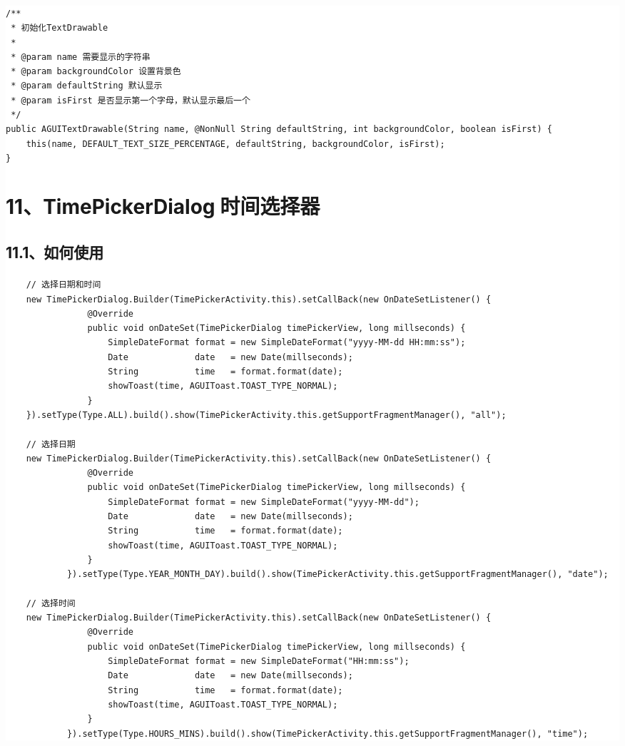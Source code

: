     /**
     * 初始化TextDrawable
     *
     * @param name 需要显示的字符串
     * @param backgroundColor 设置背景色
     * @param defaultString 默认显示
     * @param isFirst 是否显示第一个字母，默认显示最后一个
     */
    public AGUITextDrawable(String name, @NonNull String defaultString, int backgroundColor, boolean isFirst) {
        this(name, DEFAULT_TEXT_SIZE_PERCENTAGE, defaultString, backgroundColor, isFirst);
    }
    
    
# 11、TimePickerDialog 时间选择器
    
## 11.1、如何使用

        // 选择日期和时间
        new TimePickerDialog.Builder(TimePickerActivity.this).setCallBack(new OnDateSetListener() {
                    @Override
                    public void onDateSet(TimePickerDialog timePickerView, long millseconds) {
                        SimpleDateFormat format = new SimpleDateFormat("yyyy-MM-dd HH:mm:ss");
                        Date             date   = new Date(millseconds);
                        String           time   = format.format(date);
                        showToast(time, AGUIToast.TOAST_TYPE_NORMAL);
                    }
        }).setType(Type.ALL).build().show(TimePickerActivity.this.getSupportFragmentManager(), "all");
        
        // 选择日期
        new TimePickerDialog.Builder(TimePickerActivity.this).setCallBack(new OnDateSetListener() {
                    @Override
                    public void onDateSet(TimePickerDialog timePickerView, long millseconds) {
                        SimpleDateFormat format = new SimpleDateFormat("yyyy-MM-dd");
                        Date             date   = new Date(millseconds);
                        String           time   = format.format(date);
                        showToast(time, AGUIToast.TOAST_TYPE_NORMAL);
                    }
                }).setType(Type.YEAR_MONTH_DAY).build().show(TimePickerActivity.this.getSupportFragmentManager(), "date");
          
        // 选择时间      
        new TimePickerDialog.Builder(TimePickerActivity.this).setCallBack(new OnDateSetListener() {
                    @Override
                    public void onDateSet(TimePickerDialog timePickerView, long millseconds) {
                        SimpleDateFormat format = new SimpleDateFormat("HH:mm:ss");
                        Date             date   = new Date(millseconds);
                        String           time   = format.format(date);
                        showToast(time, AGUIToast.TOAST_TYPE_NORMAL);
                    }
                }).setType(Type.HOURS_MINS).build().show(TimePickerActivity.this.getSupportFragmentManager(), "time");
                